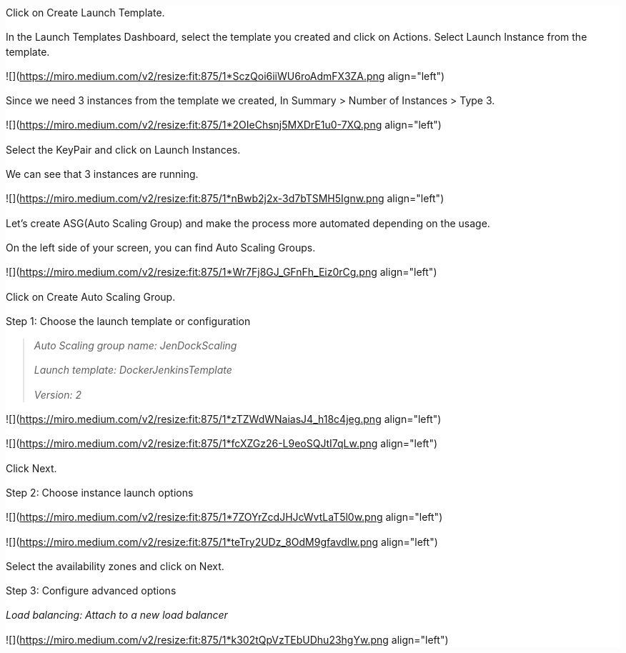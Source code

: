 ```plaintext
```

Click on Create Launch Template.

In the Launch Templates Dashboard, select the template you created and click on Actions. Select Launch Instance from the template.

![](https://miro.medium.com/v2/resize:fit:875/1*SczQoi6iiWU6roAdmFX3ZA.png align="left")

Since we need 3 instances from the template we created, In Summary &gt; Number of Instances &gt; Type 3.

![](https://miro.medium.com/v2/resize:fit:875/1*2OIeChsnj5MXDrE1u0-7XQ.png align="left")

Select the KeyPair and click on Launch Instances.

We can see that 3 instances are running.

![](https://miro.medium.com/v2/resize:fit:875/1*nBwb2j2x-3d7bTSMH5Ignw.png align="left")

Let’s create ASG(Auto Scaling Group) and make the process more automated depending on the usage.

On the left side of your screen, you can find Auto Scaling Groups.

![](https://miro.medium.com/v2/resize:fit:875/1*Wr7Fj8GJ_GFnFh_Eiz0rCg.png align="left")

Click on Create Auto Scaling Group.

Step 1: Choose the launch template or configuration

> *Auto Scaling group name: JenDockScaling*
> 
> *Launch template: DockerJenkinsTemplate*
> 
> *Version: 2*

![](https://miro.medium.com/v2/resize:fit:875/1*zTZWdWNaiasJ4_h18c4jeg.png align="left")

![](https://miro.medium.com/v2/resize:fit:875/1*fcXZGz26-L9eoSQJtI7qLw.png align="left")

Click Next.

Step 2: Choose instance launch options

![](https://miro.medium.com/v2/resize:fit:875/1*7ZOYrZcdJHJcWvtLaT5l0w.png align="left")

![](https://miro.medium.com/v2/resize:fit:875/1*teTry2UDz_8OdM9gfavdlw.png align="left")

Select the availability zones and click on Next.

Step 3: Configure advanced options

*Load balancing: Attach to a new load balancer*

![](https://miro.medium.com/v2/resize:fit:875/1*k302tQpVzTEbUDhu23hgYw.png align="left")
